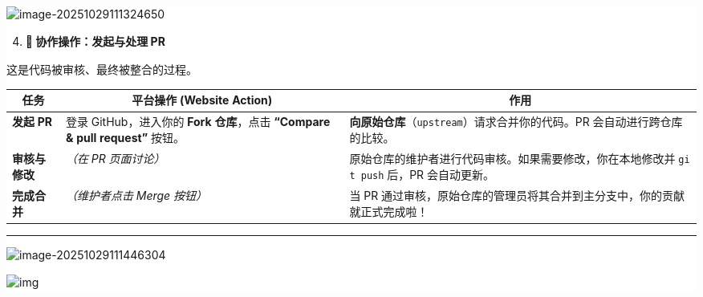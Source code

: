 

![image-20251029111324650](https://gastigado.cnies.org/d/public/image-20251029111324650.png)



4. **🤝 协作操作：发起与处理 PR**



这是代码被审核、最终被整合的过程。

| **任务**       | **平台操作 (Website Action)**                                | **作用**                                                     |
| -------------- | ------------------------------------------------------------ | ------------------------------------------------------------ |
| **发起 PR**    | 登录 GitHub，进入你的 **Fork 仓库**，点击 **“Compare & pull request”** 按钮。 | **向原始仓库**（`upstream`）请求合并你的代码。PR 会自动进行跨仓库的比较。 |
| **审核与修改** | *（在 PR 页面讨论）*                                         | 原始仓库的维护者进行代码审核。如果需要修改，你在本地修改并 `git push` 后，PR 会自动更新。 |
| **完成合并**   | *（维护者点击 Merge 按钮）*                                  | 当 PR 通过审核，原始仓库的管理员将其合并到主分支中，你的贡献就正式完成啦！ |

------



![image-20251029111446304](https://gastigado.cnies.org/d/public/image-20251029111446304.png)









![img](https://gastigado.cnies.org/d/public/4f1cdb01c4d7eb6fd384fd84d3b232ea.png)



